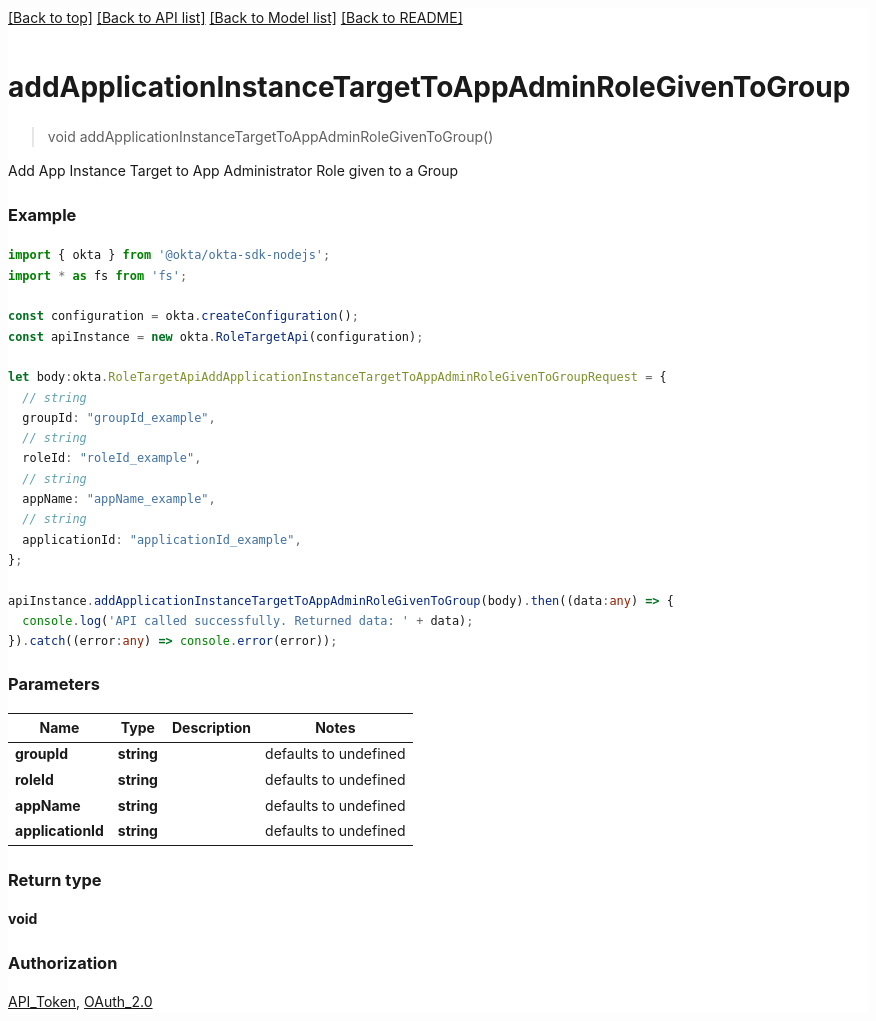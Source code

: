 [[Back to top]](#) [[Back to API list]](README.md#documentation-for-api-endpoints) [[Back to Model list]](README.md#documentation-for-models) [[Back to README]](README.md)

# **addApplicationInstanceTargetToAppAdminRoleGivenToGroup**
> void addApplicationInstanceTargetToAppAdminRoleGivenToGroup()

Add App Instance Target to App Administrator Role given to a Group

### Example


```typescript
import { okta } from '@okta/okta-sdk-nodejs';
import * as fs from 'fs';

const configuration = okta.createConfiguration();
const apiInstance = new okta.RoleTargetApi(configuration);

let body:okta.RoleTargetApiAddApplicationInstanceTargetToAppAdminRoleGivenToGroupRequest = {
  // string
  groupId: "groupId_example",
  // string
  roleId: "roleId_example",
  // string
  appName: "appName_example",
  // string
  applicationId: "applicationId_example",
};

apiInstance.addApplicationInstanceTargetToAppAdminRoleGivenToGroup(body).then((data:any) => {
  console.log('API called successfully. Returned data: ' + data);
}).catch((error:any) => console.error(error));
```


### Parameters

Name | Type | Description  | Notes
------------- | ------------- | ------------- | -------------
**groupId** | **string** |  | defaults to undefined
**roleId** | **string** |  | defaults to undefined
**appName** | **string** |  | defaults to undefined
**applicationId** | **string** |  | defaults to undefined


### Return type

**void**

### Authorization

[API_Token](README.md#API_Token), [OAuth_2.0](README.md#OAuth_2.0)
